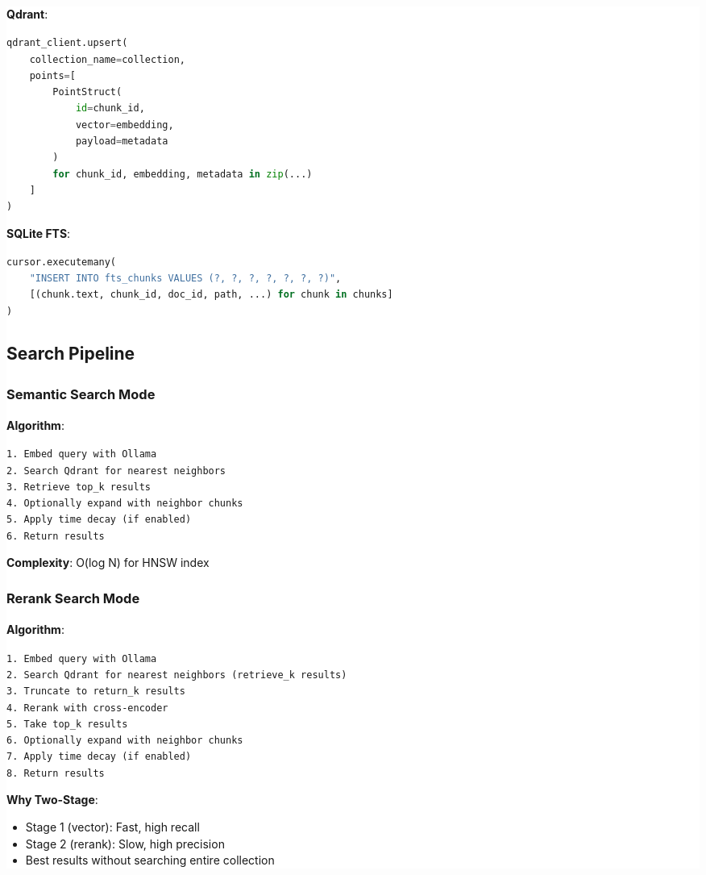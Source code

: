 **Qdrant**:
```python
qdrant_client.upsert(
    collection_name=collection,
    points=[
        PointStruct(
            id=chunk_id,
            vector=embedding,
            payload=metadata
        )
        for chunk_id, embedding, metadata in zip(...)
    ]
)
```

**SQLite FTS**:
```python
cursor.executemany(
    "INSERT INTO fts_chunks VALUES (?, ?, ?, ?, ?, ?, ?)",
    [(chunk.text, chunk_id, doc_id, path, ...) for chunk in chunks]
)
```

## Search Pipeline

### Semantic Search Mode

**Algorithm**:
```
1. Embed query with Ollama
2. Search Qdrant for nearest neighbors
3. Retrieve top_k results
4. Optionally expand with neighbor chunks
5. Apply time decay (if enabled)
6. Return results
```

**Complexity**: O(log N) for HNSW index

### Rerank Search Mode

**Algorithm**:
```
1. Embed query with Ollama
2. Search Qdrant for nearest neighbors (retrieve_k results)
3. Truncate to return_k results
4. Rerank with cross-encoder
5. Take top_k results
6. Optionally expand with neighbor chunks
7. Apply time decay (if enabled)
8. Return results
```

**Why Two-Stage**:
- Stage 1 (vector): Fast, high recall
- Stage 2 (rerank): Slow, high precision
- Best results without searching entire collection
